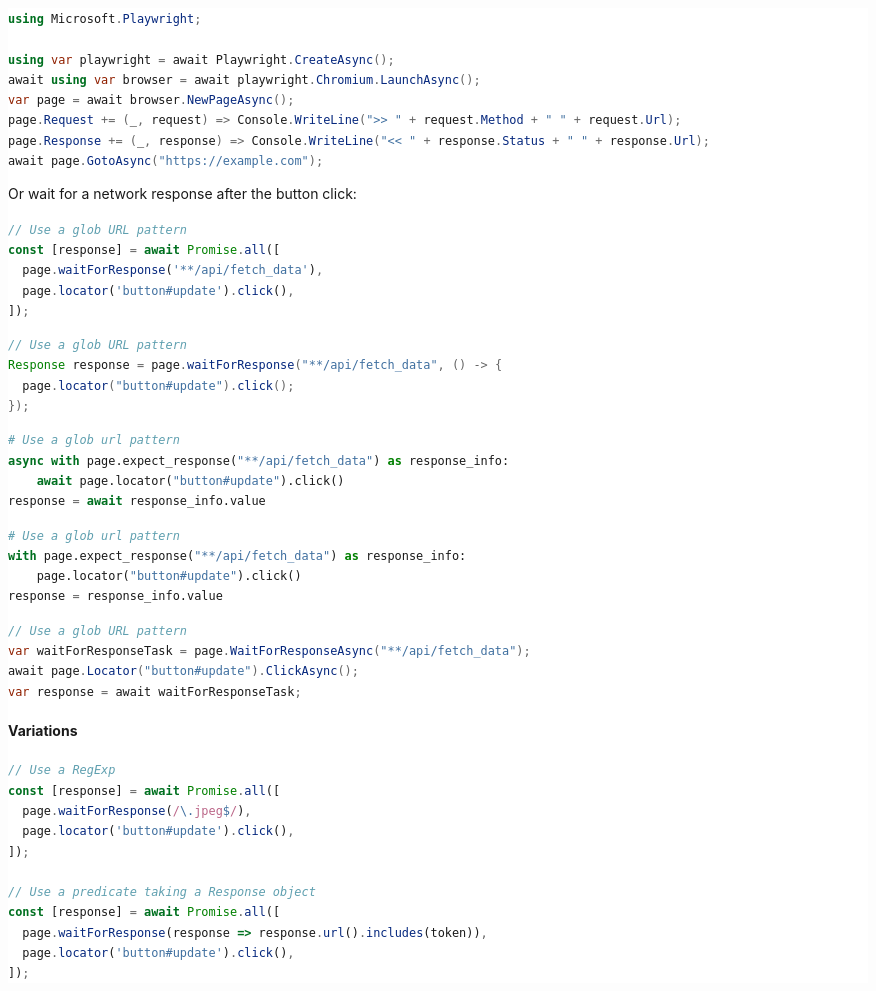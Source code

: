 ```csharp
using Microsoft.Playwright;

using var playwright = await Playwright.CreateAsync();
await using var browser = await playwright.Chromium.LaunchAsync();
var page = await browser.NewPageAsync();
page.Request += (_, request) => Console.WriteLine(">> " + request.Method + " " + request.Url);
page.Response += (_, response) => Console.WriteLine("<< " + response.Status + " " + response.Url);
await page.GotoAsync("https://example.com");
```

Or wait for a network response after the button click:

```js
// Use a glob URL pattern
const [response] = await Promise.all([
  page.waitForResponse('**/api/fetch_data'),
  page.locator('button#update').click(),
]);
```

```java
// Use a glob URL pattern
Response response = page.waitForResponse("**/api/fetch_data", () -> {
  page.locator("button#update").click();
});
```

```python async
# Use a glob url pattern
async with page.expect_response("**/api/fetch_data") as response_info:
    await page.locator("button#update").click()
response = await response_info.value
```

```python sync
# Use a glob url pattern
with page.expect_response("**/api/fetch_data") as response_info:
    page.locator("button#update").click()
response = response_info.value
```

```csharp
// Use a glob URL pattern
var waitForResponseTask = page.WaitForResponseAsync("**/api/fetch_data");
await page.Locator("button#update").ClickAsync();
var response = await waitForResponseTask;
```

#### Variations

```js
// Use a RegExp
const [response] = await Promise.all([
  page.waitForResponse(/\.jpeg$/),
  page.locator('button#update').click(),
]);

// Use a predicate taking a Response object
const [response] = await Promise.all([
  page.waitForResponse(response => response.url().includes(token)),
  page.locator('button#update').click(),
]);
```
